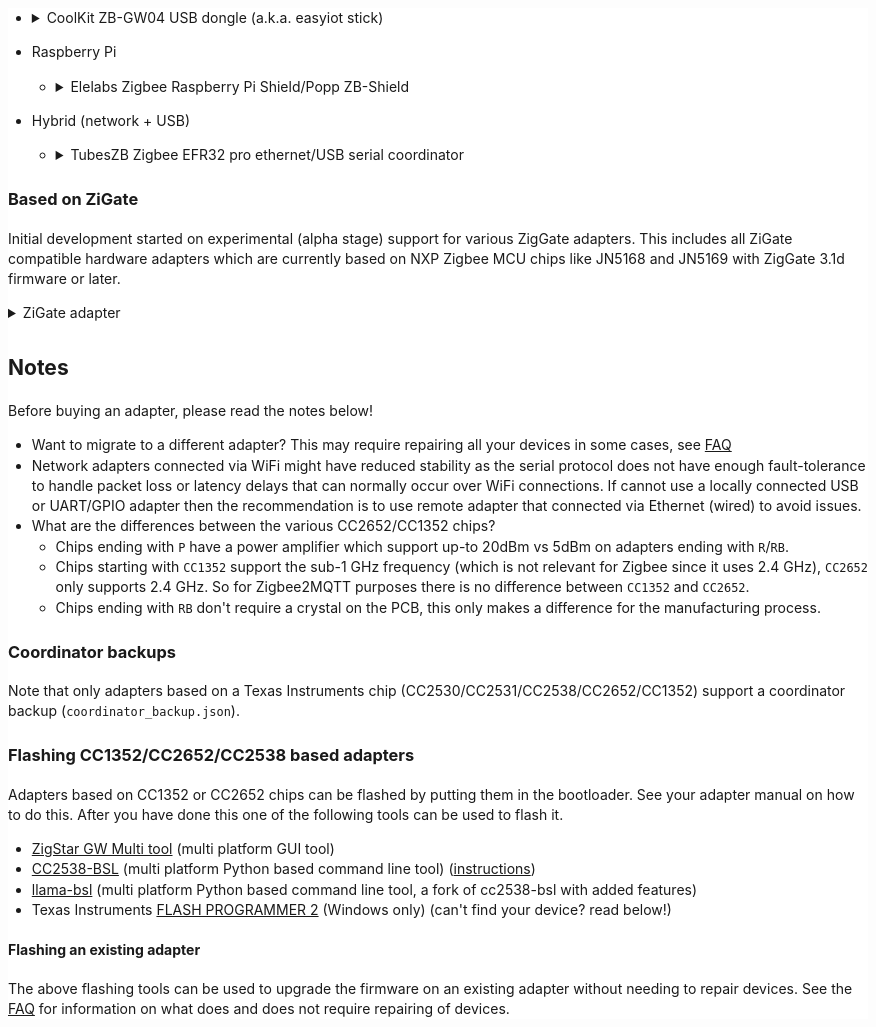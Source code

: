   * <details><summary>CoolKit ZB-GW04 USB dongle (a.k.a. easyiot stick)</summary></details>

* Raspberry Pi

  * <details><summary>Elelabs Zigbee Raspberry Pi Shield/Popp ZB-Shield</summary></details>

* Hybrid (network + USB)

  * <details><summary>TubesZB Zigbee EFR32 pro ethernet/USB serial coordinator</summary></details>

### Based on ZiGate
  
Initial development started on experimental (alpha stage) support for various ZigGate adapters.  This includes all ZiGate compatible hardware adapters which are currently based on NXP Zigbee MCU chips like JN5168 and JN5169  with ZigGate 3.1d firmware or later.
  
<details><summary>ZiGate adapter</summary></details>


## Notes
Before buying an adapter, please read the notes below!

- Want to migrate to a different adapter? This may require repairing all your devices in some cases, see [FAQ](../faq/README.md#what-does-and-does-not-require-repairing-of-all-devices)
- Network adapters connected via WiFi might have reduced stability as the serial protocol does not have enough fault-tolerance to handle packet loss or latency delays that can normally occur over WiFi connections. If cannot use a locally connected USB or UART/GPIO adapter then the recommendation is to use remote adapter that connected via Ethernet (wired) to avoid issues.
- What are the differences between the various CC2652/CC1352 chips?
  - Chips ending with `P` have a power amplifier which support up-to 20dBm vs 5dBm on adapters ending with `R`/`RB`.
  - Chips starting with `CC1352` support the sub-1 GHz frequency (which is not relevant for Zigbee since it uses 2.4 GHz), `CC2652` only supports 2.4 GHz. So for Zigbee2MQTT purposes there is no difference between `CC1352` and `CC2652`.
  - Chips ending with `RB` don't require a crystal on the PCB, this only makes a difference for the manufacturing process.

### Coordinator backups
Note that only adapters based on a Texas Instruments chip (CC2530/CC2531/CC2538/CC2652/CC1352) support a coordinator backup (`coordinator_backup.json`).

### Flashing CC1352/CC2652/CC2538 based adapters
Adapters based on CC1352 or CC2652 chips can be flashed by putting them in the bootloader. See your adapter manual on how to do this. After you have done this one of the following tools can be used to flash it.
- [ZigStar GW Multi tool](https://github.com/xyzroe/ZigStarGW-MT) (multi platform GUI tool)
- [CC2538-BSL](https://github.com/JelmerT/cc2538-bsl) (multi platform Python based command line tool) ([instructions](./flashing/flashing_via_cc2538-bsl.md))
- [llama-bsl](https://github.com/electrolama/llama-bsl) (multi platform Python based command line tool, a fork of cc2538-bsl with added features)
- Texas Instruments [FLASH PROGRAMMER 2](https://www.ti.com/tool/FLASH-PROGRAMMER) (Windows only) (can't find your device? read below!)

#### Flashing an existing adapter
The above flashing tools can be used to upgrade the firmware on an existing adapter without needing to repair devices. See the [FAQ](https://www.zigbee2mqtt.io/guide/faq/#what-does-and-does-not-require-repairing-of-all-devices) for information on what does and does not require repairing of devices.
